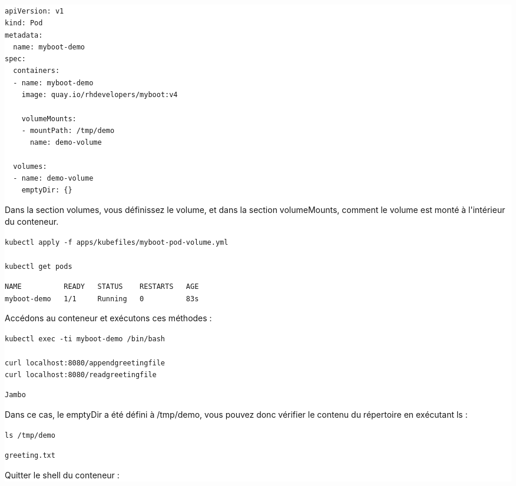 ```
apiVersion: v1
kind: Pod
metadata:
  name: myboot-demo
spec:
  containers:
  - name: myboot-demo
    image: quay.io/rhdevelopers/myboot:v4

    volumeMounts:
    - mountPath: /tmp/demo
      name: demo-volume

  volumes:
  - name: demo-volume
    emptyDir: {}
```

Dans la section volumes, vous définissez le volume, et dans la section volumeMounts, comment le volume est monté à l'intérieur du conteneur.


```
kubectl apply -f apps/kubefiles/myboot-pod-volume.yml

kubectl get pods
```

```
NAME          READY   STATUS    RESTARTS   AGE
myboot-demo   1/1     Running   0          83s
```

Accédons au conteneur et exécutons ces méthodes :

```
kubectl exec -ti myboot-demo /bin/bash

curl localhost:8080/appendgreetingfile
curl localhost:8080/readgreetingfile
```

```
Jambo
```

Dans ce cas, le emptyDir a été défini à /tmp/demo, vous pouvez donc vérifier le contenu du répertoire en exécutant ls :

```
ls /tmp/demo
```

```
greeting.txt
```

Quitter le shell du conteneur :
